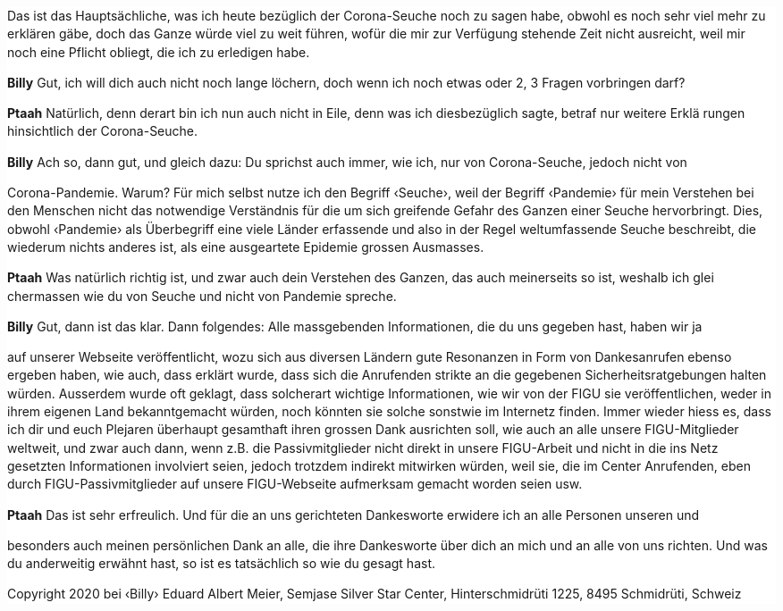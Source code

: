 Das ist das Hauptsächliche, was ich heute bezüglich der Corona-Seuche noch zu sagen habe, obwohl es noch sehr viel mehr
zu erklären gäbe, doch das Ganze würde viel zu weit führen, wofür die mir zur Verfügung stehende Zeit nicht ausreicht,
weil mir noch eine Pflicht obliegt, die ich zu erledigen habe.

**Billy** Gut, ich will dich auch nicht noch lange löchern, doch wenn ich noch etwas oder 2, 3 Fragen vorbringen darf?

**Ptaah** Natürlich, denn derart bin ich nun auch nicht in Eile, denn was ich diesbezüglich sagte, betraf nur weitere Erklä
rungen hinsichtlich der Corona-Seuche.

**Billy** Ach so, dann gut, und gleich dazu: Du sprichst auch immer, wie ich, nur von Corona-Seuche, jedoch nicht von

Corona-Pandemie. Warum? Für mich selbst nutze ich den Begriff ‹Seuche›, weil der Begriff ‹Pandemie› für mein Verstehen
bei den Menschen nicht das notwendige Verständnis für die um sich greifende Gefahr des Ganzen einer Seuche hervorbringt. Dies, obwohl ‹Pandemie› als Überbegriff eine viele Länder erfassende und also in der Regel weltumfassende Seuche
beschreibt, die wiederum nichts anderes ist, als eine ausgeartete Epidemie grossen Ausmasses.

**Ptaah** Was natürlich richtig ist, und zwar auch dein Verstehen des Ganzen, das auch meinerseits so ist, weshalb ich glei
chermassen wie du von Seuche und nicht von Pandemie spreche.

**Billy** Gut, dann ist das klar. Dann folgendes: Alle massgebenden Informationen, die du uns gegeben hast, haben wir ja

auf unserer Webseite veröffentlicht, wozu sich aus diversen Ländern gute Resonanzen in Form von Dankesanrufen ebenso
ergeben haben, wie auch, dass erklärt wurde, dass sich die Anrufenden strikte an die gegebenen Sicherheitsratgebungen
halten würden. Ausserdem wurde oft geklagt, dass solcherart wichtige Informationen, wie wir von der FIGU sie veröffentlichen, weder in ihrem eigenen Land bekanntgemacht würden, noch könnten sie solche sonstwie im Internetz finden. Immer wieder hiess es, dass ich dir und euch Plejaren überhaupt gesamthaft ihren grossen Dank ausrichten soll, wie auch an
alle unsere FIGU-Mitglieder weltweit, und zwar auch dann, wenn z.B. die Passivmitglieder nicht direkt in unsere FIGU-Arbeit
und nicht in die ins Netz gesetzten Informationen involviert seien, jedoch trotzdem indirekt mitwirken würden, weil sie, die
im Center Anrufenden, eben durch FIGU-Passivmitglieder auf unsere FIGU-Webseite aufmerksam gemacht worden seien
usw.

**Ptaah** Das ist sehr erfreulich. Und für die an uns gerichteten Dankesworte erwidere ich an alle Personen unseren und

besonders auch meinen persönlichen Dank an alle, die ihre Dankesworte über dich an mich und an alle von uns richten.
Und was du anderweitig erwähnt hast, so ist es tatsächlich so wie du gesagt hast.

Copyright 2020 bei ‹Billy› Eduard Albert Meier, Semjase Silver Star Center, Hinterschmidrüti 1225, 8495 Schmidrüti, Schweiz

